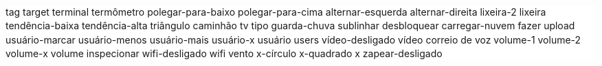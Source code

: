 </tr>
<tr>
<td>tag</td>
<td>target</td>
<td>terminal</td>
<td>termômetro</td>
</tr>
<tr>
<td>polegar-para-baixo</td>
<td>polegar-para-cima</td>
<td>alternar-esquerda</td>
<td>alternar-direita</td>
</tr>
<tr>
<td>lixeira-2</td>
<td>lixeira</td>
<td>tendência-baixa</td>
<td>tendência-alta</td>
</tr>
<tr>
<td>triângulo</td>
<td>caminhão</td>
<td>tv</td>
<td>tipo</td>
</tr>
<tr>
<td>guarda-chuva</td>
<td>sublinhar</td>
<td>desbloquear</td>
<td>carregar-nuvem</td>
</tr>
<tr>
<td>fazer upload</td>
<td>usuário-marcar</td>
<td>usuário-menos</td>
<td>usuário-mais</td>
</tr>
<tr>
<td>usuário-x</td>
<td>usuário</td>
<td>users</td>
<td>vídeo-desligado</td>
</tr>
<tr>
<td>vídeo</td>
<td>correio de voz</td>
<td>volume-1</td>
<td>volume-2</td>
</tr>
<tr>
<td>volume-x</td>
<td>volume</td>
<td>inspecionar</td>
<td>wifi-desligado</td>
</tr>
<tr>
<td>wifi</td>
<td>vento</td>
<td>x-círculo</td>
<td>x-quadrado</td>
</tr>
<tr>
<td>x</td>
<td>zapear-desligado</td>